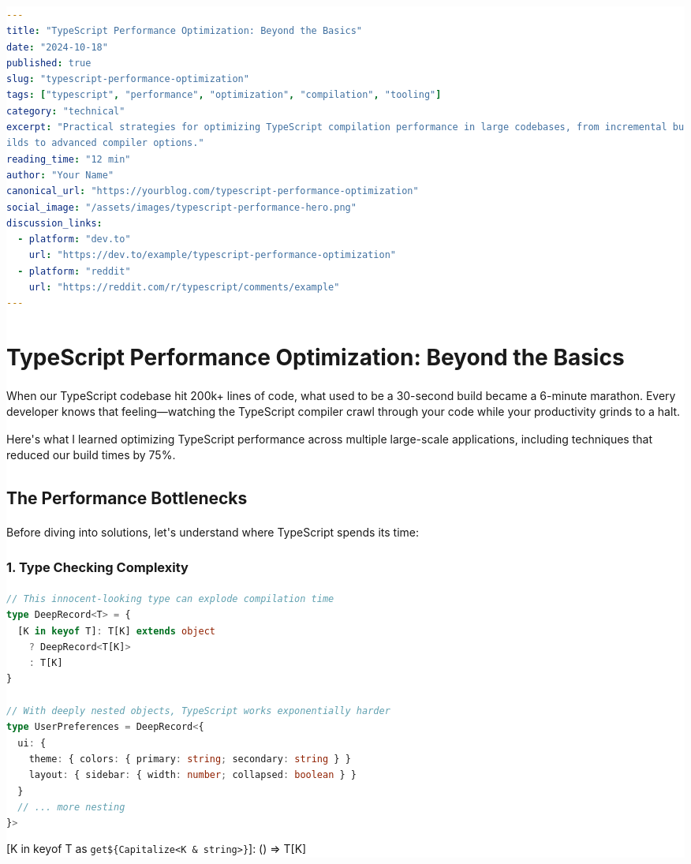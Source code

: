 ```yaml
---
title: "TypeScript Performance Optimization: Beyond the Basics"
date: "2024-10-18"
published: true
slug: "typescript-performance-optimization"
tags: ["typescript", "performance", "optimization", "compilation", "tooling"]
category: "technical"
excerpt: "Practical strategies for optimizing TypeScript compilation performance in large codebases, from incremental builds to advanced compiler options."
reading_time: "12 min"
author: "Your Name"
canonical_url: "https://yourblog.com/typescript-performance-optimization"
social_image: "/assets/images/typescript-performance-hero.png"
discussion_links:
  - platform: "dev.to"
    url: "https://dev.to/example/typescript-performance-optimization"
  - platform: "reddit"
    url: "https://reddit.com/r/typescript/comments/example"
---
```


# TypeScript Performance Optimization: Beyond the Basics

When our TypeScript codebase hit 200k+ lines of code, what used to be a 30-second build became a 6-minute marathon. Every developer knows that feeling—watching the TypeScript compiler crawl through your code while your productivity grinds to a halt.

Here's what I learned optimizing TypeScript performance across multiple large-scale applications, including techniques that reduced our build times by 75%.

## The Performance Bottlenecks

Before diving into solutions, let's understand where TypeScript spends its time:

### 1. **Type Checking Complexity**
```typescript
// This innocent-looking type can explode compilation time
type DeepRecord<T> = {
  [K in keyof T]: T[K] extends object 
    ? DeepRecord<T[K]> 
    : T[K]
}

// With deeply nested objects, TypeScript works exponentially harder
type UserPreferences = DeepRecord<{
  ui: {
    theme: { colors: { primary: string; secondary: string } }
    layout: { sidebar: { width: number; collapsed: boolean } }
  }
  // ... more nesting
}>
```


  [K in keyof T as `get${Capitalize<K & string>}`]: () => T[K]